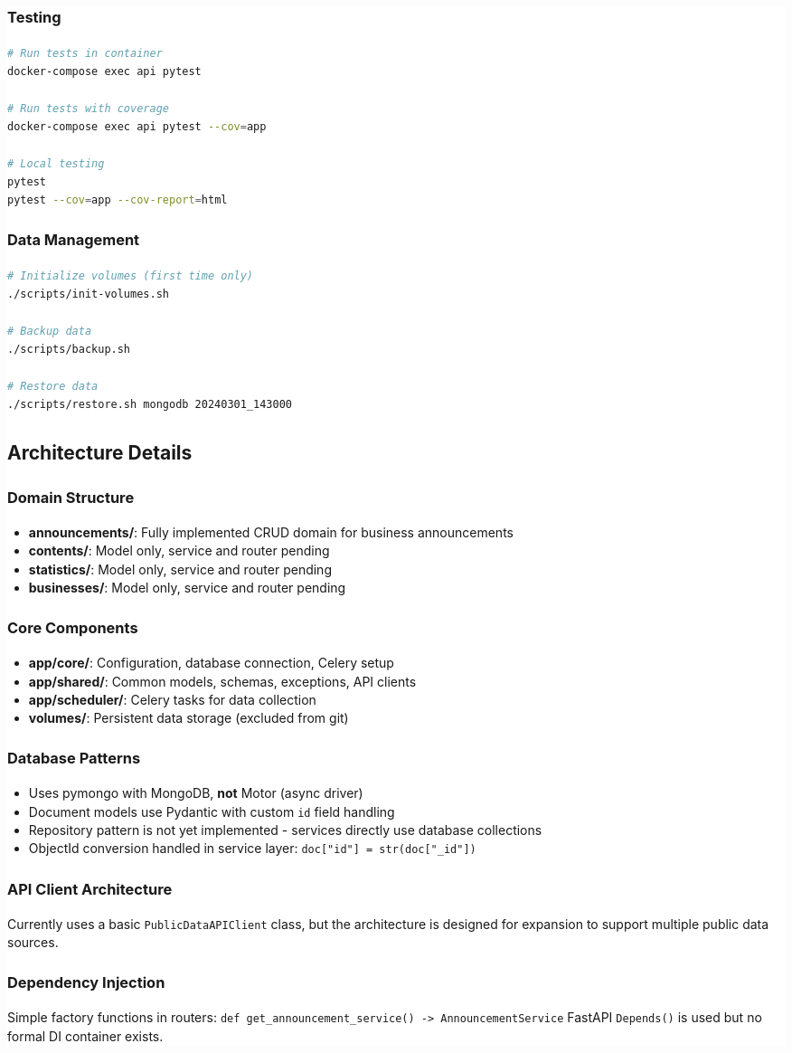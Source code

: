 ### Testing
```bash
# Run tests in container
docker-compose exec api pytest

# Run tests with coverage
docker-compose exec api pytest --cov=app

# Local testing
pytest
pytest --cov=app --cov-report=html
```

### Data Management
```bash
# Initialize volumes (first time only)
./scripts/init-volumes.sh

# Backup data
./scripts/backup.sh

# Restore data
./scripts/restore.sh mongodb 20240301_143000
```

## Architecture Details

### Domain Structure
- **announcements/**: Fully implemented CRUD domain for business announcements
- **contents/**: Model only, service and router pending
- **statistics/**: Model only, service and router pending  
- **businesses/**: Model only, service and router pending

### Core Components
- **app/core/**: Configuration, database connection, Celery setup
- **app/shared/**: Common models, schemas, exceptions, API clients
- **app/scheduler/**: Celery tasks for data collection
- **volumes/**: Persistent data storage (excluded from git)

### Database Patterns
- Uses pymongo with MongoDB, **not** Motor (async driver)
- Document models use Pydantic with custom `id` field handling
- Repository pattern is not yet implemented - services directly use database collections
- ObjectId conversion handled in service layer: `doc["id"] = str(doc["_id"])`

### API Client Architecture
Currently uses a basic `PublicDataAPIClient` class, but the architecture is designed for expansion to support multiple public data sources.

### Dependency Injection
Simple factory functions in routers: `def get_announcement_service() -> AnnouncementService`
FastAPI `Depends()` is used but no formal DI container exists.
